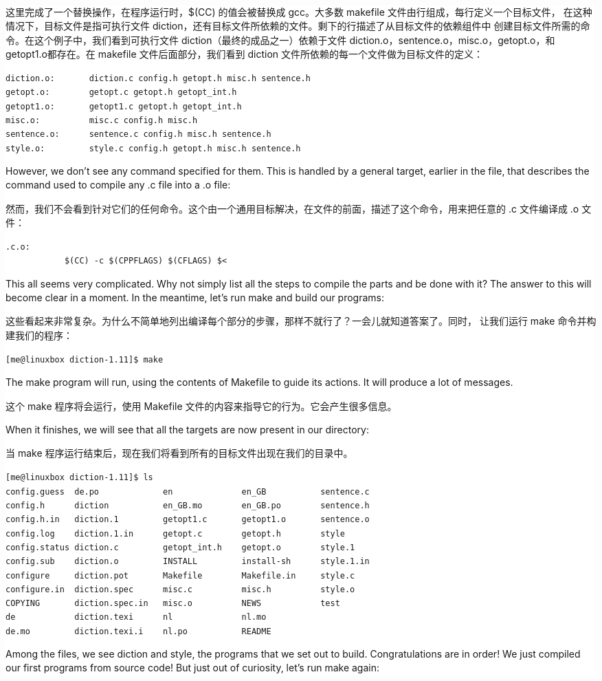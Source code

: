 这里完成了一个替换操作，在程序运行时，$(CC) 的值会被替换成 gcc。大多数 makefile 文件由行组成，每行定义一个目标文件，
在这种情况下，目标文件是指可执行文件 diction，还有目标文件所依赖的文件。剩下的行描述了从目标文件的依赖组件中
创建目标文件所需的命令。在这个例子中，我们看到可执行文件 diction（最终的成品之一）依赖于文件
diction.o，sentence.o，misc.o，getopt.o，和 getopt1.o都存在。在 makefile 文件后面部分，我们看到
diction 文件所依赖的每一个文件做为目标文件的定义：

    diction.o:       diction.c config.h getopt.h misc.h sentence.h
    getopt.o:        getopt.c getopt.h getopt_int.h
    getopt1.o:       getopt1.c getopt.h getopt_int.h
    misc.o:          misc.c config.h misc.h
    sentence.o:      sentence.c config.h misc.h sentence.h
    style.o:         style.c config.h getopt.h misc.h sentence.h

However, we don’t see any command specified for them. This is handled by a general target,
earlier in the file, that describes the command used to compile any .c file into a .o file:

然而，我们不会看到针对它们的任何命令。这个由一个通用目标解决，在文件的前面，描述了这个命令，用来把任意的
.c 文件编译成 .o 文件：

    .c.o:
                $(CC) -c $(CPPFLAGS) $(CFLAGS) $<

This all seems very complicated. Why not simply list all the steps to compile the parts
and be done with it? The answer to this will become clear in a moment. In the meantime,
let’s run make and build our programs:

这些看起来非常复杂。为什么不简单地列出编译每个部分的步骤，那样不就行了？一会儿就知道答案了。同时，
让我们运行 make 命令并构建我们的程序：

    [me@linuxbox diction-1.11]$ make

The make program will run, using the contents of Makefile to guide its actions. It will
produce a lot of messages.

这个 make 程序将会运行，使用 Makefile 文件的内容来指导它的行为。它会产生很多信息。

When it finishes, we will see that all the targets are now present in our directory:

当 make 程序运行结束后，现在我们将看到所有的目标文件出现在我们的目录中。

    [me@linuxbox diction-1.11]$ ls
    config.guess  de.po             en              en_GB           sentence.c
    config.h      diction           en_GB.mo        en_GB.po        sentence.h
    config.h.in   diction.1         getopt1.c       getopt1.o       sentence.o
    config.log    diction.1.in      getopt.c        getopt.h        style
    config.status diction.c         getopt_int.h    getopt.o        style.1
    config.sub    diction.o         INSTALL         install-sh      style.1.in
    configure     diction.pot       Makefile        Makefile.in     style.c
    configure.in  diction.spec      misc.c          misc.h          style.o
    COPYING       diction.spec.in   misc.o          NEWS            test
    de            diction.texi      nl              nl.mo
    de.mo         diction.texi.i    nl.po           README

Among the files, we see diction and style, the programs that we set out to build.
Congratulations are in order! We just compiled our first programs from source code!
But just out of curiosity, let’s run make again:
